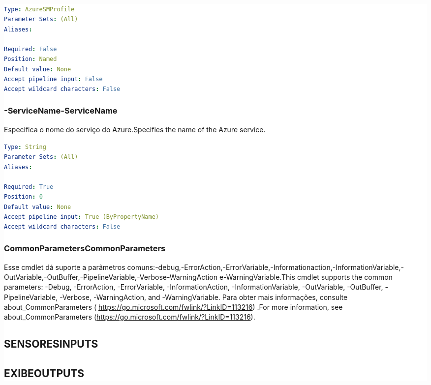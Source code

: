 ```yaml
Type: AzureSMProfile
Parameter Sets: (All)
Aliases: 

Required: False
Position: Named
Default value: None
Accept pipeline input: False
Accept wildcard characters: False
```

### <span data-ttu-id="4c913-139">-ServiceName</span><span class="sxs-lookup"><span data-stu-id="4c913-139">-ServiceName</span></span>
<span data-ttu-id="4c913-140">Especifica o nome do serviço do Azure.</span><span class="sxs-lookup"><span data-stu-id="4c913-140">Specifies the name of the Azure service.</span></span>

```yaml
Type: String
Parameter Sets: (All)
Aliases: 

Required: True
Position: 0
Default value: None
Accept pipeline input: True (ByPropertyName)
Accept wildcard characters: False
```

### <span data-ttu-id="4c913-141">CommonParameters</span><span class="sxs-lookup"><span data-stu-id="4c913-141">CommonParameters</span></span>
<span data-ttu-id="4c913-142">Esse cmdlet dá suporte a parâmetros comuns:-debug,-ErrorAction,-ErrorVariable,-Informationaction,-InformationVariable,-OutVariable,-OutBuffer,-PipelineVariable,-Verbose-WarningAction e-WarningVariable.</span><span class="sxs-lookup"><span data-stu-id="4c913-142">This cmdlet supports the common parameters: -Debug, -ErrorAction, -ErrorVariable, -InformationAction, -InformationVariable, -OutVariable, -OutBuffer, -PipelineVariable, -Verbose, -WarningAction, and -WarningVariable.</span></span> <span data-ttu-id="4c913-143">Para obter mais informações, consulte about_CommonParameters ( https://go.microsoft.com/fwlink/?LinkID=113216) .</span><span class="sxs-lookup"><span data-stu-id="4c913-143">For more information, see about_CommonParameters (https://go.microsoft.com/fwlink/?LinkID=113216).</span></span>

## <span data-ttu-id="4c913-144">SENSORES</span><span class="sxs-lookup"><span data-stu-id="4c913-144">INPUTS</span></span>

## <span data-ttu-id="4c913-145">EXIBE</span><span class="sxs-lookup"><span data-stu-id="4c913-145">OUTPUTS</span></span>
